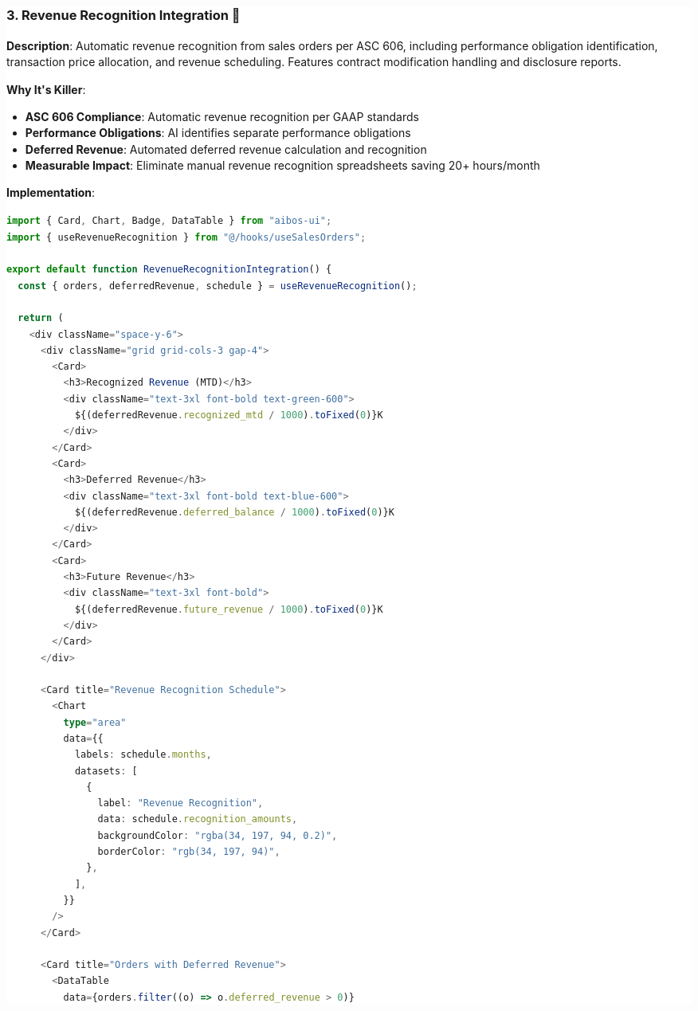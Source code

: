 ### 3. **Revenue Recognition Integration** 💎

**Description**: Automatic revenue recognition from sales orders per ASC 606, including performance obligation identification, transaction price allocation, and revenue scheduling. Features contract modification handling and disclosure reports.

**Why It's Killer**:

- **ASC 606 Compliance**: Automatic revenue recognition per GAAP standards
- **Performance Obligations**: AI identifies separate performance obligations
- **Deferred Revenue**: Automated deferred revenue calculation and recognition
- **Measurable Impact**: Eliminate manual revenue recognition spreadsheets saving 20+ hours/month

**Implementation**:

```typescript
import { Card, Chart, Badge, DataTable } from "aibos-ui";
import { useRevenueRecognition } from "@/hooks/useSalesOrders";

export default function RevenueRecognitionIntegration() {
  const { orders, deferredRevenue, schedule } = useRevenueRecognition();

  return (
    <div className="space-y-6">
      <div className="grid grid-cols-3 gap-4">
        <Card>
          <h3>Recognized Revenue (MTD)</h3>
          <div className="text-3xl font-bold text-green-600">
            ${(deferredRevenue.recognized_mtd / 1000).toFixed(0)}K
          </div>
        </Card>
        <Card>
          <h3>Deferred Revenue</h3>
          <div className="text-3xl font-bold text-blue-600">
            ${(deferredRevenue.deferred_balance / 1000).toFixed(0)}K
          </div>
        </Card>
        <Card>
          <h3>Future Revenue</h3>
          <div className="text-3xl font-bold">
            ${(deferredRevenue.future_revenue / 1000).toFixed(0)}K
          </div>
        </Card>
      </div>

      <Card title="Revenue Recognition Schedule">
        <Chart
          type="area"
          data={{
            labels: schedule.months,
            datasets: [
              {
                label: "Revenue Recognition",
                data: schedule.recognition_amounts,
                backgroundColor: "rgba(34, 197, 94, 0.2)",
                borderColor: "rgb(34, 197, 94)",
              },
            ],
          }}
        />
      </Card>

      <Card title="Orders with Deferred Revenue">
        <DataTable
          data={orders.filter((o) => o.deferred_revenue > 0)}
```